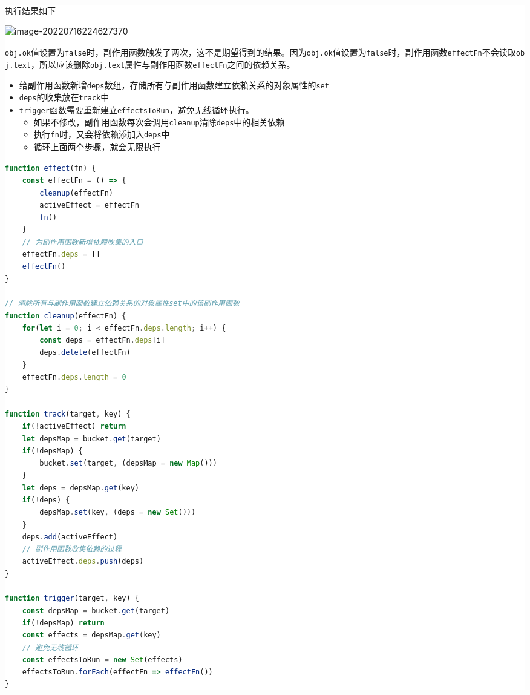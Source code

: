执行结果如下

![image-20220716224627370](https://raw.githubusercontent.com/wk-Nemo/imgBed/main/imgimage-20220716224627370.png)

`obj.ok`值设置为`false`时，副作用函数触发了两次，这不是期望得到的结果。因为`obj.ok`值设置为`false`时，副作用函数`effectFn`不会读取`obj.text`，所以应该删除`obj.text`属性与副作用函数`effectFn`之间的依赖关系。

- 给副作用函数新增`deps`数组，存储所有与副作用函数建立依赖关系的对象属性的`set`
- `deps`的收集放在`track`中
- `trigger`函数需要重新建立`effectsToRun`，避免无线循环执行。
  - 如果不修改，副作用函数每次会调用`cleanup`清除`deps`中的相关依赖
  - 执行`fn`时，又会将依赖添加入`deps`中
  - 循环上面两个步骤，就会无限执行

```js
function effect(fn) {
    const effectFn = () => {
        cleanup(effectFn)
        activeEffect = effectFn
        fn()
    }
    // 为副作用函数新增依赖收集的入口
    effectFn.deps = []
    effectFn()
}

// 清除所有与副作用函数建立依赖关系的对象属性set中的该副作用函数
function cleanup(effectFn) {
    for(let i = 0; i < effectFn.deps.length; i++) {
        const deps = effectFn.deps[i]
        deps.delete(effectFn)
    }
    effectFn.deps.length = 0
}

function track(target, key) {
    if(!activeEffect) return
    let depsMap = bucket.get(target)
    if(!depsMap) {
        bucket.set(target, (depsMap = new Map()))
    }
    let deps = depsMap.get(key)
    if(!deps) {
        depsMap.set(key, (deps = new Set()))
    }
    deps.add(activeEffect)
	// 副作用函数收集依赖的过程
    activeEffect.deps.push(deps)
}

function trigger(target, key) {
    const depsMap = bucket.get(target)
    if(!depsMap) return
    const effects = depsMap.get(key)
	// 避免无线循环
    const effectsToRun = new Set(effects)
    effectsToRun.forEach(effectFn => effectFn())
}
```
